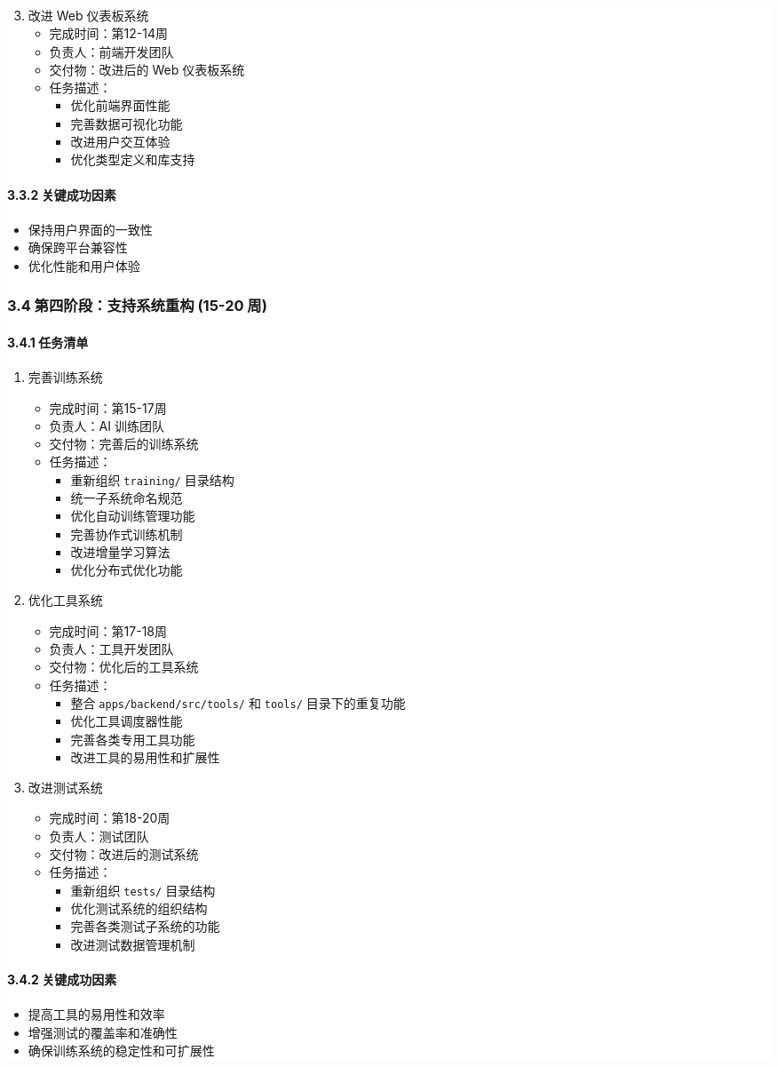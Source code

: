 3. 改进 Web 仪表板系统
   - 完成时间：第12-14周
   - 负责人：前端开发团队
   - 交付物：改进后的 Web 仪表板系统
   - 任务描述：
     - 优化前端界面性能
     - 完善数据可视化功能
     - 改进用户交互体验
     - 优化类型定义和库支持

#### 3.3.2 关键成功因素
- 保持用户界面的一致性
- 确保跨平台兼容性
- 优化性能和用户体验

### 3.4 第四阶段：支持系统重构 (15-20 周)

#### 3.4.1 任务清单
1. 完善训练系统
   - 完成时间：第15-17周
   - 负责人：AI 训练团队
   - 交付物：完善后的训练系统
   - 任务描述：
     - 重新组织 `training/` 目录结构
     - 统一子系统命名规范
     - 优化自动训练管理功能
     - 完善协作式训练机制
     - 改进增量学习算法
     - 优化分布式优化功能

2. 优化工具系统
   - 完成时间：第17-18周
   - 负责人：工具开发团队
   - 交付物：优化后的工具系统
   - 任务描述：
     - 整合 `apps/backend/src/tools/` 和 `tools/` 目录下的重复功能
     - 优化工具调度器性能
     - 完善各类专用工具功能
     - 改进工具的易用性和扩展性

3. 改进测试系统
   - 完成时间：第18-20周
   - 负责人：测试团队
   - 交付物：改进后的测试系统
   - 任务描述：
     - 重新组织 `tests/` 目录结构
     - 优化测试系统的组织结构
     - 完善各类测试子系统的功能
     - 改进测试数据管理机制

#### 3.4.2 关键成功因素
- 提高工具的易用性和效率
- 增强测试的覆盖率和准确性
- 确保训练系统的稳定性和可扩展性
